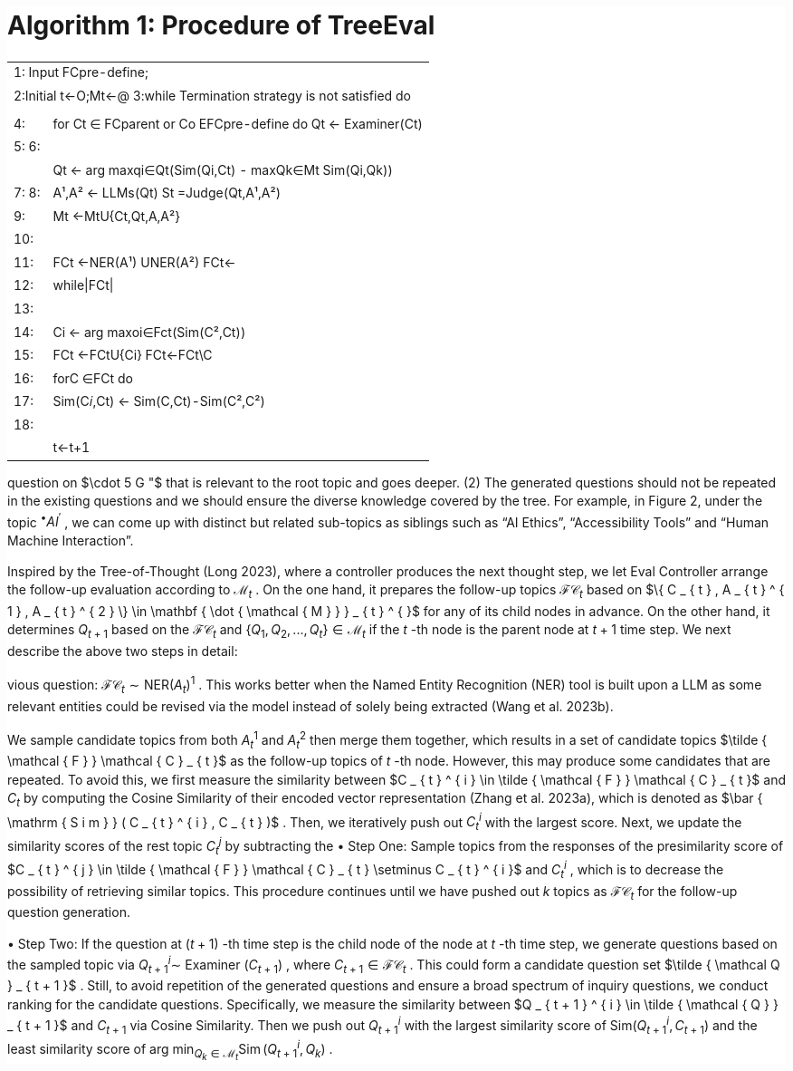 # Algorithm 1: Procedure of TreeEval

<html><body><table><tr><td colspan="2">1: Input FCpre-define;</td></tr><tr><td colspan="2">2:Initial t←O;Mt←@ 3:while Termination strategy is not satisfied do</td></tr><tr><td></td><td></td></tr><tr><td>4:</td><td>for Ct ∈ FCparent or Co EFCpre-define do Qt ← Examiner(Ct)</td></tr><tr><td>5: 6:</td><td></td></tr><tr><td></td><td>Qt ← arg maxqi∈Qt(Sim(Qi,Ct) - maxQk∈Mt Sim(Qi,Qk))</td></tr><tr><td>7: 8:</td><td>A¹,A² ← LLMs(Qt) St =Judge(Qt,A¹,A²)</td></tr><tr><td>9:</td><td>Mt ←MtU{Ct,Qt,A,A²}</td></tr><tr><td>10:</td><td></td></tr><tr><td>11:</td><td>FCt ←NER(A¹) UNER(A²) FCt←</td></tr><tr><td>12:</td><td>while|FCt|<k do</td></tr><tr><td>13:</td><td></td></tr><tr><td>14:</td><td>Ci ← arg maxoi∈Fct(Sim(C²,Ct))</td></tr><tr><td>15:</td><td>FCt ←FCtU{Ci} FCt←FCt\C</td></tr><tr><td>16:</td><td>forC ∈FCt do</td></tr><tr><td>17:</td><td>Sim(C𝑖,Ct) ← Sim(C,Ct)-Sim(C²,C²)</td></tr><tr><td>18:</td><td></td></tr><tr><td></td><td>t←t+1</td></tr></table></body></html>

question on $\cdot 5 G "$ that is relevant to the root topic and goes deeper. (2) The generated questions should not be repeated in the existing questions and we should ensure the diverse knowledge covered by the tree. For example, in Figure 2, under the topic $^ { \bullet } A I ^ { \prime }$ , we can come up with distinct but related sub-topics as siblings such as “AI Ethics”, “Accessibility Tools” and “Human Machine Interaction”.

Inspired by the Tree-of-Thought (Long 2023), where a controller produces the next thought step, we let Eval Controller arrange the follow-up evaluation according to $\mathcal { M } _ { t }$ . On the one hand, it prepares the follow-up topics $\mathcal { F } \mathcal { C } _ { t }$ based on $\{ C _ { t } , A _ { t } ^ { 1 } , A _ { t } ^ { 2 } \} \in \mathbf { \dot { \mathcal { M } } } _ { t } ^ { }$ for any of its child nodes in advance. On the other hand, it determines $Q _ { t + 1 }$ based on the $\mathcal { F } \mathcal { C } _ { t }$ and $\{ Q _ { 1 } , Q _ { 2 } , . . . , Q _ { t } \} \in \mathcal { M } _ { t }$ if the $t$ -th node is the parent node at $t + 1$ time step. We next describe the above two steps in detail:

vious question: $\mathcal { F C } _ { t } \sim \mathrm { N E R } ( A _ { t } ) ^ { 1 }$ . This works better when the Named Entity Recognition (NER) tool is built upon a LLM as some relevant entities could be revised via the model instead of solely being extracted (Wang et al. 2023b).

We sample candidate topics from both $A _ { t } ^ { 1 }$ and $A _ { t } ^ { 2 }$ then merge them together, which results in a set of candidate topics $\tilde { \mathcal { F } } \mathcal { C } _ { t }$ as the follow-up topics of $t$ -th node. However, this may produce some candidates that are repeated. To avoid this, we first measure the similarity between $C _ { t } ^ { i } \in \tilde { \mathcal { F } } \mathcal { C } _ { t }$ and $C _ { t }$ by computing the Cosine Similarity of their encoded vector representation (Zhang et al. 2023a), which is denoted as $\bar { \mathrm { S i m } } ( C _ { t } ^ { i } , C _ { t } )$ . Then, we iteratively push out $C _ { t } ^ { i }$ with the largest score. Next, we update the similarity scores of the rest topic $C _ { t } ^ { j }$ by subtracting the • Step One: Sample topics from the responses of the presimilarity score of $C _ { t } ^ { j } \in \tilde { \mathcal { F } } \mathcal { C } _ { t } \setminus C _ { t } ^ { i }$ and $C _ { t } ^ { i }$ , which is to decrease the possibility of retrieving similar topics. This procedure continues until we have pushed out $k$ topics as $\mathcal { F } \mathcal { C } _ { t }$ for the follow-up question generation.

• Step Two: If the question at $( t + 1 )$ -th time step is the child node of the node at $t$ -th time step, we generate questions based on the sampled topic via $Q _ { t + 1 } ^ { i } \sim$ Examiner $( C _ { t + 1 } )$ , where $C _ { t + 1 } \in \mathcal { F C } _ { t }$ . This could form a candidate question set $\tilde { \mathcal Q } _ { t + 1 }$ . Still, to avoid repetition of the generated questions and ensure a broad spectrum of inquiry questions, we conduct ranking for the candidate questions. Specifically, we measure the similarity between $Q _ { t + 1 } ^ { i } \in \tilde { \mathcal { Q } } _ { t + 1 }$ and $C _ { t + 1 }$ via Cosine Similarity. Then we push out $Q _ { t + 1 } ^ { i }$ with the largest similarity score of $\mathrm { S i m } ( Q _ { t + 1 } ^ { i } , C _ { t + 1 } )$ and the least similarity score of arg ${ \mathrm { m i n } } _ { Q _ { k } \in { \mathcal { M } } _ { t } } \operatorname { S i m } ( Q _ { t + 1 } ^ { i } , Q _ { k } )$ .
